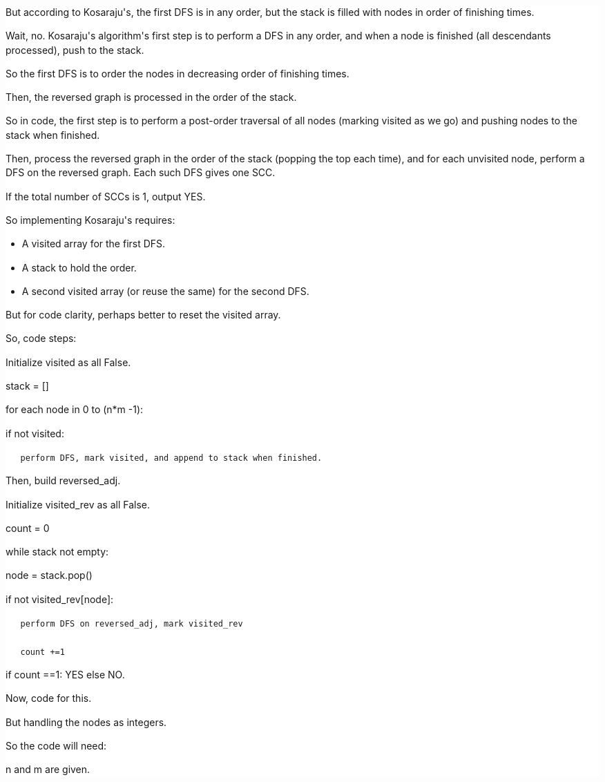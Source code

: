 But according to Kosaraju's, the first DFS is in any order, but the stack is filled with nodes in order of finishing times.

Wait, no. Kosaraju's algorithm's first step is to perform a DFS in any order, and when a node is finished (all descendants processed), push to the stack.

So the first DFS is to order the nodes in decreasing order of finishing times.

Then, the reversed graph is processed in the order of the stack.

So in code, the first step is to perform a post-order traversal of all nodes (marking visited as we go) and pushing nodes to the stack when finished.

Then, process the reversed graph in the order of the stack (popping the top each time), and for each unvisited node, perform a DFS on the reversed graph. Each such DFS gives one SCC.

If the total number of SCCs is 1, output YES.

So implementing Kosaraju's requires:

- A visited array for the first DFS.

- A stack to hold the order.

- A second visited array (or reuse the same) for the second DFS.

But for code clarity, perhaps better to reset the visited array.

So, code steps:

Initialize visited as all False.

stack = []

for each node in 0 to (n*m -1):

   if not visited:

       perform DFS, mark visited, and append to stack when finished.

Then, build reversed_adj.

Initialize visited_rev as all False.

count = 0

while stack not empty:

   node = stack.pop()

   if not visited_rev[node]:

       perform DFS on reversed_adj, mark visited_rev

       count +=1

if count ==1: YES else NO.

Now, code for this.

But handling the nodes as integers.

So the code will need:

n and m are given.
